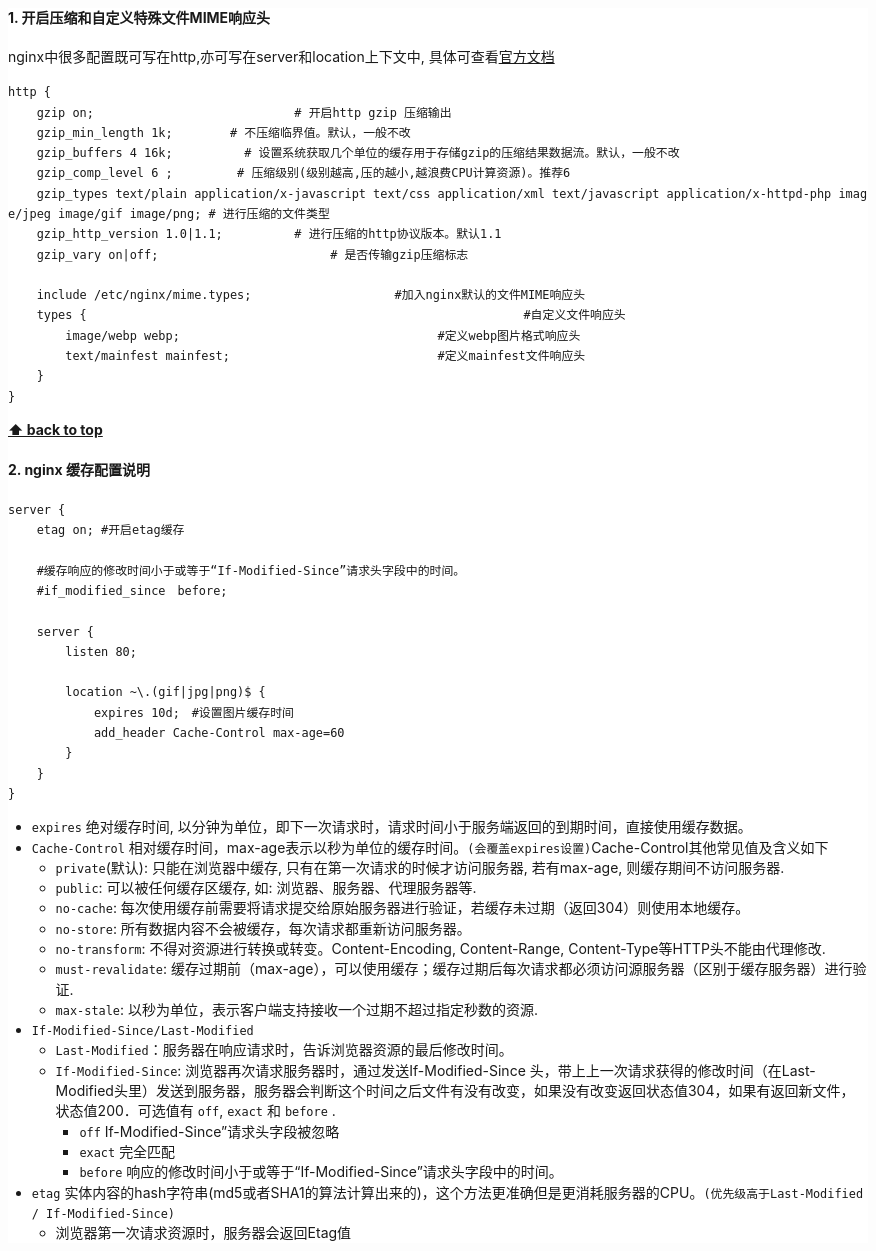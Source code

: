 #### 1. 开启压缩和自定义特殊文件MIME响应头

nginx中很多配置既可写在http,亦可写在server和location上下文中,
具体可查看[官方文档](http://nginx.org/en/docs/http/ngx_http_core_module.html)

```
http {
    gzip on;                            # 开启http gzip 压缩输出
    gzip_min_length 1k;        # 不压缩临界值。默认，一般不改
    gzip_buffers 4 16k;          # 设置系统获取几个单位的缓存用于存储gzip的压缩结果数据流。默认，一般不改
    gzip_comp_level 6 ;         # 压缩级别(级别越高,压的越小,越浪费CPU计算资源)。推荐6
    gzip_types text/plain application/x-javascript text/css application/xml text/javascript application/x-httpd-php image/jpeg image/gif image/png; # 进行压缩的文件类型
    gzip_http_version 1.0|1.1;          # 进行压缩的http协议版本。默认1.1
    gzip_vary on|off;                        # 是否传输gzip压缩标志

    include /etc/nginx/mime.types;                    #加入nginx默认的文件MIME响应头
    types {                                                             #自定义文件响应头
        image/webp webp;                                    #定义webp图片格式响应头
        text/mainfest mainfest;                             #定义mainfest文件响应头
    }
}
```
**[⬆ back to top](#前端开发nginx配置)**

#### 2. nginx 缓存配置说明

```
server {
    etag on; #开启etag缓存

    #缓存响应的修改时间小于或等于“If-Modified-Since”请求头字段中的时间。
    #if_modified_since　before;

    server {
        listen 80;

        location ~\.(gif|jpg|png)$ {
            expires 10d;　#设置图片缓存时间
            add_header Cache-Control max-age=60
        }
    }
}

```

- `expires` 绝对缓存时间, 以分钟为单位，即下一次请求时，请求时间小于服务端返回的到期时间，直接使用缓存数据。
- `Cache-Control` 相对缓存时间，max-age表示以秒为单位的缓存时间。`(会覆盖expires设置)`Cache-Control其他常见值及含义如下
    - `private`(默认): 只能在浏览器中缓存, 只有在第一次请求的时候才访问服务器, 若有max-age, 则缓存期间不访问服务器.
    - `public`: 可以被任何缓存区缓存, 如: 浏览器、服务器、代理服务器等.
    - `no-cache`: 每次使用缓存前需要将请求提交给原始服务器进行验证，若缓存未过期（返回304）则使用本地缓存。
    - `no-store`: 所有数据内容不会被缓存，每次请求都重新访问服务器。
    - `no-transform`: 不得对资源进行转换或转变。Content-Encoding, Content-Range, Content-Type等HTTP头不能由代理修改.
    - `must-revalidate`: 缓存过期前（max-age），可以使用缓存；缓存过期后每次请求都必须访问源服务器（区别于缓存服务器）进行验证.
    - `max-stale`:  以秒为单位，表示客户端支持接收一个过期不超过指定秒数的资源.
- `If-Modified-Since/Last-Modified` 
    - `Last-Modified`：服务器在响应请求时，告诉浏览器资源的最后修改时间。
    - `If-Modified-Since`: 浏览器再次请求服务器时，通过发送If-Modified-Since 头，带上上一次请求获得的修改时间（在Last-Modified头里）发送到服务器，服务器会判断这个时间之后文件有没有改变，如果没有改变返回状态值304，如果有返回新文件，状态值200．可选值有 `off`, `exact` 和 `before` .
        - `off` If-Modified-Since”请求头字段被忽略
        - `exact` 完全匹配
        - `before` 响应的修改时间小于或等于“If-Modified-Since”请求头字段中的时间。
- `etag` 实体内容的hash字符串(md5或者SHA1的算法计算出来的)，这个方法更准确但是更消耗服务器的CPU。`(优先级高于Last-Modified / If-Modified-Since)`
    - 浏览器第一次请求资源时，服务器会返回Etag值